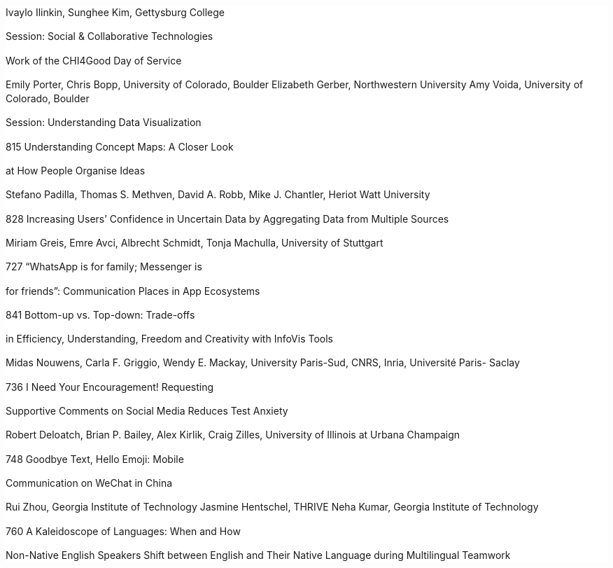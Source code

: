 Ivaylo Ilinkin, Sunghee Kim, Gettysburg College

Session: Social & Collaborative Technologies

Work of the CHI4Good Day of Service

Emily Porter, Chris Bopp, University of Colorado,
Boulder
Elizabeth Gerber, Northwestern University
Amy Voida, University of Colorado, Boulder

Session: Understanding Data Visualization

815  Understanding Concept Maps: A Closer Look

at How People Organise Ideas

Stefano Padilla, Thomas S. Methven, David A. Robb,
Mike J. Chantler, Heriot Watt University

828  Increasing Users’ Confidence in Uncertain Data
by Aggregating Data from Multiple Sources

Miriam Greis, Emre Avci, Albrecht Schmidt, Tonja
Machulla, University of Stuttgart

727  “WhatsApp is for family; Messenger is

for friends”: Communication Places
in App Ecosystems

841  Bottom-up vs. Top-down: Trade-offs

in Efficiency, Understanding, Freedom
and Creativity with InfoVis Tools

Midas Nouwens, Carla F. Griggio, Wendy E. Mackay,
University Paris-Sud, CNRS, Inria, Université Paris-
Saclay

736  I Need Your Encouragement! Requesting

Supportive Comments on Social Media Reduces
Test Anxiety

Robert Deloatch, Brian P. Bailey, Alex Kirlik,
Craig Zilles, University of Illinois at Urbana Champaign

748  Goodbye Text, Hello Emoji: Mobile

Communication on WeChat in China

Rui Zhou, Georgia Institute of Technology
Jasmine Hentschel, THRIVE
Neha Kumar, Georgia Institute of Technology

760  A Kaleidoscope of Languages: When and How

Non-Native English Speakers Shift between
English and Their Native Language during
Multilingual Teamwork
